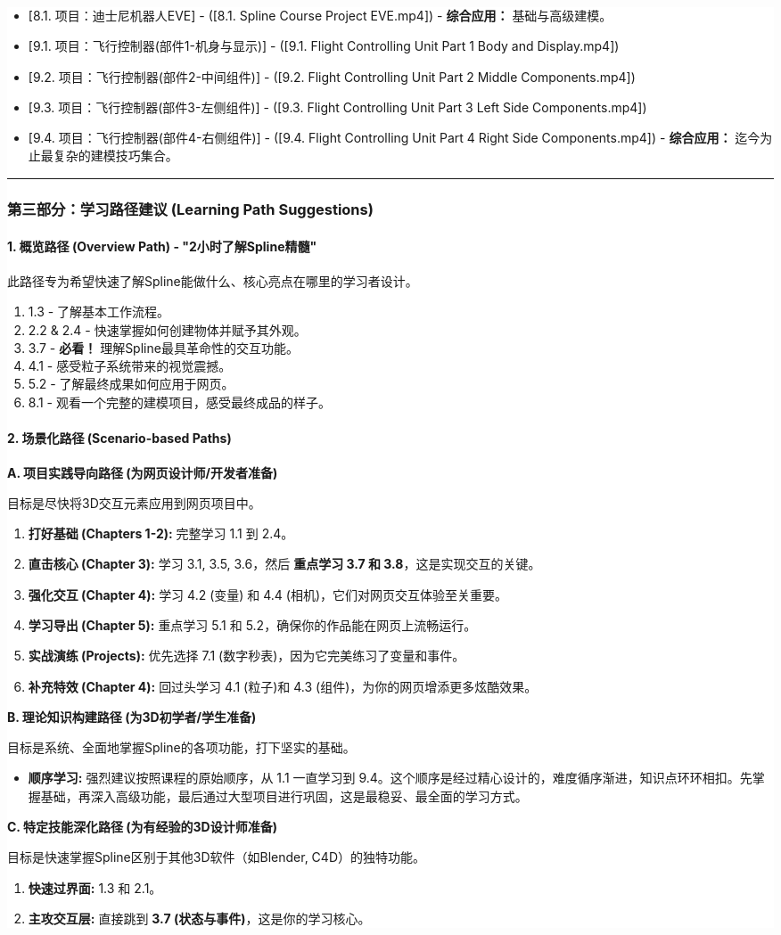- [8.1. 项目：迪士尼机器人EVE] - ([8.1. Spline Course Project EVE.mp4]) - **综合应用：** 基础与高级建模。
    
- [9.1. 项目：飞行控制器(部件1-机身与显示)] - ([9.1. Flight Controlling Unit Part 1 Body and Display.mp4])
    
- [9.2. 项目：飞行控制器(部件2-中间组件)] - ([9.2. Flight Controlling Unit Part 2 Middle Components.mp4])
    
- [9.3. 项目：飞行控制器(部件3-左侧组件)] - ([9.3. Flight Controlling Unit Part 3 Left Side Components.mp4])
    
- [9.4. 项目：飞行控制器(部件4-右侧组件)] - ([9.4. Flight Controlling Unit Part 4 Right Side Components.mp4]) - **综合应用：** 迄今为止最复杂的建模技巧集合。
    

---

### 第三部分：学习路径建议 (Learning Path Suggestions)

#### 1. 概览路径 (Overview Path) - "2小时了解Spline精髓"

此路径专为希望快速了解Spline能做什么、核心亮点在哪里的学习者设计。

1. 1.3 - 了解基本工作流程。
2. 2.2 & 2.4 - 快速掌握如何创建物体并赋予其外观。
3. 3.7 - **必看！** 理解Spline最具革命性的交互功能。
4. 4.1 - 感受粒子系统带来的视觉震撼。
5. 5.2 - 了解最终成果如何应用于网页。
6. 8.1 - 观看一个完整的建模项目，感受最终成品的样子。
    

#### 2. 场景化路径 (Scenario-based Paths)

**A. 项目实践导向路径 (为网页设计师/开发者准备)**

目标是尽快将3D交互元素应用到网页项目中。

1. **打好基础 (Chapters 1-2):** 完整学习 1.1 到 2.4。
    
2. **直击核心 (Chapter 3):** 学习 3.1, 3.5, 3.6，然后 **重点学习 3.7 和 3.8**，这是实现交互的关键。
    
3. **强化交互 (Chapter 4):** 学习 4.2 (变量) 和 4.4 (相机)，它们对网页交互体验至关重要。
    
4. **学习导出 (Chapter 5):** 重点学习 5.1 和 5.2，确保你的作品能在网页上流畅运行。
    
5. **实战演练 (Projects):** 优先选择 7.1 (数字秒表)，因为它完美练习了变量和事件。
    
6. **补充特效 (Chapter 4):** 回过头学习 4.1 (粒子)和 4.3 (组件)，为你的网页增添更多炫酷效果。
    

**B. 理论知识构建路径 (为3D初学者/学生准备)**

目标是系统、全面地掌握Spline的各项功能，打下坚实的基础。

- **顺序学习:** 强烈建议按照课程的原始顺序，从 1.1 一直学习到 9.4。这个顺序是经过精心设计的，难度循序渐进，知识点环环相扣。先掌握基础，再深入高级功能，最后通过大型项目进行巩固，这是最稳妥、最全面的学习方式。
    

**C. 特定技能深化路径 (为有经验的3D设计师准备)**

目标是快速掌握Spline区别于其他3D软件（如Blender, C4D）的独特功能。

1. **快速过界面:** 1.3 和 2.1。
    
2. **主攻交互层:** 直接跳到 **3.7 (状态与事件)**，这是你的学习核心。
    